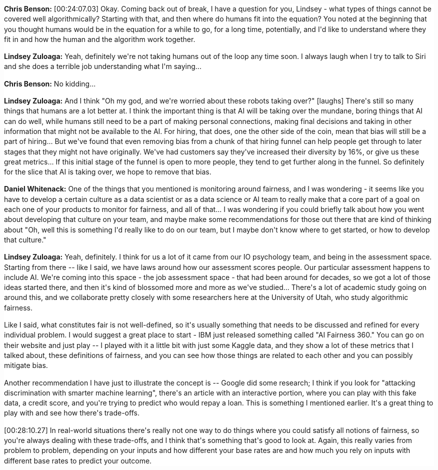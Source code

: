 **Chris Benson:** \[00:24:07.03\] Okay. Coming back out of break, I have a question for you, Lindsey - what types of things cannot be covered well algorithmically? Starting with that, and then where do humans fit into the equation? You noted at the beginning that you thought humans would be in the equation for a while to go, for a long time, potentially, and I'd like to understand where they fit in and how the human and the algorithm work together.

**Lindsey Zuloaga:** Yeah, definitely we're not taking humans out of the loop any time soon. I always laugh when I try to talk to Siri and she does a terrible job understanding what I'm saying...

**Chris Benson:** No kidding...

**Lindsey Zuloaga:** And I think "Oh my god, and we're worried about these robots taking over?" \[laughs\] There's still so many things that humans are a lot better at. I think the important thing is that AI will be taking over the mundane, boring things that AI can do well, while humans still need to be a part of making personal connections, making final decisions and taking in other information that might not be available to the AI. For hiring, that does, one the other side of the coin, mean that bias will still be a part of hiring... But we've found that even removing bias from a chunk of that hiring funnel can help people get through to later stages that they might not have originally. We've had customers say they've increased their diversity by 16%, or give us these great metrics... If this initial stage of the funnel is open to more people, they tend to get further along in the funnel. So definitely for the slice that AI is taking over, we hope to remove that bias.

**Daniel Whitenack:** One of the things that you mentioned is monitoring around fairness, and I was wondering - it seems like you have to develop a certain culture as a data scientist or as a data science or AI team to really make that a core part of a goal on each one of your products to monitor for fairness, and all of that... I was wondering if you could briefly talk about how you went about developing that culture on your team, and maybe make some recommendations for those out there that are kind of thinking about "Oh, well this is something I'd really like to do on our team, but I maybe don't know where to get started, or how to develop that culture."

**Lindsey Zuloaga:** Yeah, definitely. I think for us a lot of it came from our IO psychology team, and being in the assessment space. Starting from there -- like I said, we have laws around how our assessment scores people. Our particular assessment happens to include AI. We're coming into this space - the job assessment space - that had been around for decades, so we got a lot of those ideas started there, and then it's kind of blossomed more and more as we've studied... There's a lot of academic study going on around this, and we collaborate pretty closely with some researchers here at the University of Utah, who study algorithmic fairness.

Like I said, what constitutes fair is not well-defined, so it's usually something that needs to be discussed and refined for every individual problem. I would suggest a great place to start - IBM just released something called "AI Fairness 360." You can go on their website and just play -- I played with it a little bit with just some Kaggle data, and they show a lot of these metrics that I talked about, these definitions of fairness, and you can see how those things are related to each other and you can possibly mitigate bias.

Another recommendation I have just to illustrate the concept is -- Google did some research; I think if you look for "attacking discrimination with smarter machine learning", there's an article with an interactive portion, where you can play with this fake data, a credit score, and you're trying to predict who would repay a loan. This is something I mentioned earlier. It's a great thing to play with and see how there's trade-offs.

\[00:28:10.27\] In real-world situations there's really not one way to do things where you could satisfy all notions of fairness, so you're always dealing with these trade-offs, and I think that's something that's good to look at. Again, this really varies from problem to problem, depending on your inputs and how different your base rates are and how much you rely on inputs with different base rates to predict your outcome.
